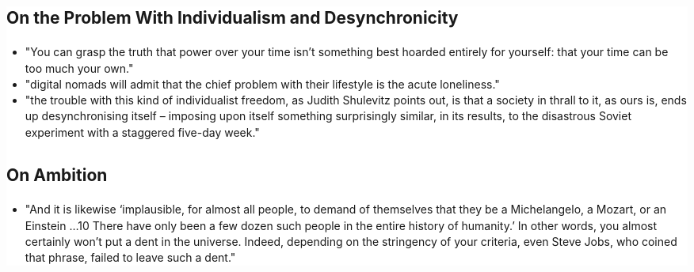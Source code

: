 ## On the Problem With Individualism and Desynchronicity

* "You can grasp the truth that power over your time isn’t something best hoarded entirely for yourself: that your time can be too much your own."
* "digital nomads will admit that the chief problem with their lifestyle is the acute loneliness."
* "the trouble with this kind of individualist freedom, as Judith Shulevitz points out, is that a society in thrall to it, as ours is, ends up desynchronising itself – imposing upon itself something surprisingly similar, in its results, to the disastrous Soviet experiment with a staggered five-day week."

## On Ambition

* "And it is likewise ‘implausible, for almost all people, to demand of themselves that they be a Michelangelo, a Mozart, or an Einstein …10 There have only been a few dozen such people in the entire history of humanity.’ In other words, you almost certainly won’t put a dent in the universe. Indeed, depending on the stringency of your criteria, even Steve Jobs, who coined that phrase, failed to leave such a dent."